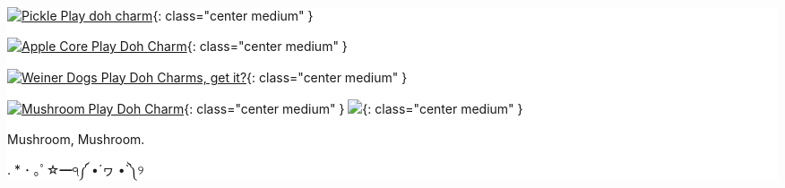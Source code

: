   

[![Pickle Play doh charm](https://2.bp.blogspot.com/-H7wSalbB7hI/V-UDp-8-beI/AAAAAAAADec/RsCNk6pbb1E66Fsh1jPVTyaUKIUywtlcwCLcB/s200/IMG_0668.webp)](https://2.bp.blogspot.com/-H7wSalbB7hI/V-UDp-8-beI/AAAAAAAADec/RsCNk6pbb1E66Fsh1jPVTyaUKIUywtlcwCLcB/s1600/IMG_0668.webp){: class="center medium" } 

[![Apple Core Play Doh Charm](https://4.bp.blogspot.com/-uQTAHQIpxVg/V-UDqGWhH6I/AAAAAAAADek/i11opbAbzd0Yojtx1T8RV3g4b44vgVEsgCLcB/s200/IMG_0669.webp)](https://4.bp.blogspot.com/-uQTAHQIpxVg/V-UDqGWhH6I/AAAAAAAADek/i11opbAbzd0Yojtx1T8RV3g4b44vgVEsgCLcB/s1600/IMG_0669.webp){: class="center medium" } 


  

[![Weiner Dogs Play Doh Charms, get it?](https://4.bp.blogspot.com/-OOHmMaZXclk/V-UDqKobEWI/AAAAAAAADeg/ijyJ1_eLYSQ069zmHgXQn5GdkhsK4Br0gCLcB/s320/IMG_0673.webp)](https://4.bp.blogspot.com/-OOHmMaZXclk/V-UDqKobEWI/AAAAAAAADeg/ijyJ1_eLYSQ069zmHgXQn5GdkhsK4Br0gCLcB/s1600/IMG_0673.webp){: class="center medium" } 



  

[![Mushroom Play Doh Charm](https://3.bp.blogspot.com/-Ob4dEtPy89Q/V-UDuAq-21I/AAAAAAAADew/HYgd1xYXwWcT-1-5m0bA2ELiRmZL2GKuQCLcB/s200/IMG_0676.webp)](https://3.bp.blogspot.com/-Ob4dEtPy89Q/V-UDuAq-21I/AAAAAAAADew/HYgd1xYXwWcT-1-5m0bA2ELiRmZL2GKuQCLcB/s1600/IMG_0676.webp){: class="center medium" } 
[![](https://1.bp.blogspot.com/-U6Aj37aHx64/V-UDtCgT57I/AAAAAAAADeo/u33vsj1w3UUSivGmgk1ORVp2wZxU8rAdwCLcB/s200/IMG_0674.webp)](https://1.bp.blogspot.com/-U6Aj37aHx64/V-UDtCgT57I/AAAAAAAADeo/u33vsj1w3UUSivGmgk1ORVp2wZxU8rAdwCLcB/s1600/IMG_0674.webp){: class="center medium" } 

  

Mushroom, Mushroom.

  

. \* ･ ｡ﾟ☆━੧༼ •́ ヮ •̀ ༽୨
